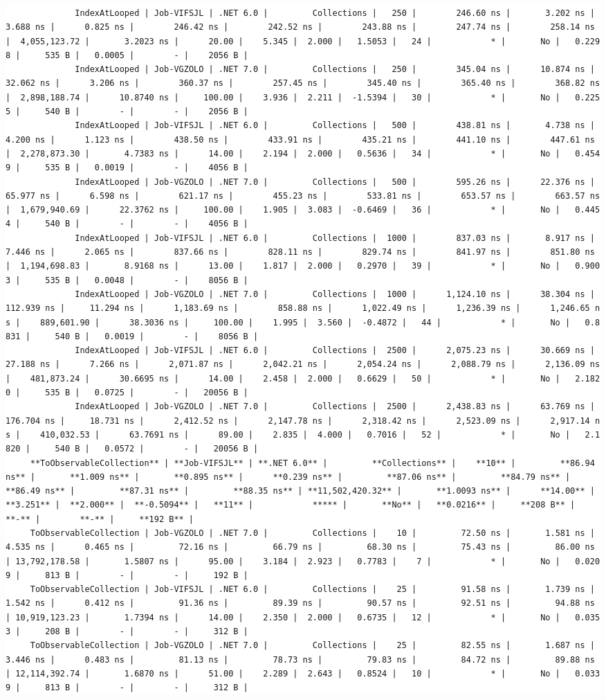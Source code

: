                   IndexAtLooped | Job-VIFSJL | .NET 6.0 |         Collections |   250 |        246.60 ns |       3.202 ns |       3.688 ns |      0.825 ns |        246.42 ns |        242.52 ns |        243.88 ns |        247.74 ns |        258.14 ns |  4,055,123.72 |       3.2023 ns |      20.00 |    5.345 |  2.000 |   1.5053 |   24 |            * |       No |   0.2298 |     535 B |   0.0005 |        - |    2056 B |
                  IndexAtLooped | Job-VGZOLO | .NET 7.0 |         Collections |   250 |        345.04 ns |      10.874 ns |      32.062 ns |      3.206 ns |        360.37 ns |        257.45 ns |        345.40 ns |        365.40 ns |        368.82 ns |  2,898,188.74 |      10.8740 ns |     100.00 |    3.936 |  2.211 |  -1.5394 |   30 |            * |       No |   0.2255 |     540 B |        - |        - |    2056 B |
                  IndexAtLooped | Job-VIFSJL | .NET 6.0 |         Collections |   500 |        438.81 ns |       4.738 ns |       4.200 ns |      1.123 ns |        438.50 ns |        433.91 ns |        435.21 ns |        441.10 ns |        447.61 ns |  2,278,873.30 |       4.7383 ns |      14.00 |    2.194 |  2.000 |   0.5636 |   34 |            * |       No |   0.4549 |     535 B |   0.0019 |        - |    4056 B |
                  IndexAtLooped | Job-VGZOLO | .NET 7.0 |         Collections |   500 |        595.26 ns |      22.376 ns |      65.977 ns |      6.598 ns |        621.17 ns |        455.23 ns |        533.81 ns |        653.57 ns |        663.57 ns |  1,679,940.69 |      22.3762 ns |     100.00 |    1.905 |  3.083 |  -0.6469 |   36 |            * |       No |   0.4454 |     540 B |        - |        - |    4056 B |
                  IndexAtLooped | Job-VIFSJL | .NET 6.0 |         Collections |  1000 |        837.03 ns |       8.917 ns |       7.446 ns |      2.065 ns |        837.66 ns |        828.11 ns |        829.74 ns |        841.97 ns |        851.80 ns |  1,194,698.83 |       8.9168 ns |      13.00 |    1.817 |  2.000 |   0.2970 |   39 |            * |       No |   0.9003 |     535 B |   0.0048 |        - |    8056 B |
                  IndexAtLooped | Job-VGZOLO | .NET 7.0 |         Collections |  1000 |      1,124.10 ns |      38.304 ns |     112.939 ns |     11.294 ns |      1,183.69 ns |        858.88 ns |      1,022.49 ns |      1,236.39 ns |      1,246.65 ns |    889,601.90 |      38.3036 ns |     100.00 |    1.995 |  3.560 |  -0.4872 |   44 |            * |       No |   0.8831 |     540 B |   0.0019 |        - |    8056 B |
                  IndexAtLooped | Job-VIFSJL | .NET 6.0 |         Collections |  2500 |      2,075.23 ns |      30.669 ns |      27.188 ns |      7.266 ns |      2,071.87 ns |      2,042.21 ns |      2,054.24 ns |      2,088.79 ns |      2,136.09 ns |    481,873.24 |      30.6695 ns |      14.00 |    2.458 |  2.000 |   0.6629 |   50 |            * |       No |   2.1820 |     535 B |   0.0725 |        - |   20056 B |
                  IndexAtLooped | Job-VGZOLO | .NET 7.0 |         Collections |  2500 |      2,438.83 ns |      63.769 ns |     176.704 ns |     18.731 ns |      2,412.52 ns |      2,147.78 ns |      2,318.42 ns |      2,523.09 ns |      2,917.14 ns |    410,032.53 |      63.7691 ns |      89.00 |    2.835 |  4.000 |   0.7016 |   52 |            * |       No |   2.1820 |     540 B |   0.0572 |        - |   20056 B |
         **ToObservableCollection** | **Job-VIFSJL** | **.NET 6.0** |         **Collections** |    **10** |         **86.94 ns** |       **1.009 ns** |       **0.895 ns** |      **0.239 ns** |         **87.06 ns** |         **84.79 ns** |         **86.49 ns** |         **87.31 ns** |         **88.35 ns** | **11,502,420.32** |       **1.0093 ns** |      **14.00** |    **3.251** |  **2.000** |  **-0.5094** |   **11** |            ***** |       **No** |   **0.0216** |     **208 B** |        **-** |        **-** |     **192 B** |
         ToObservableCollection | Job-VGZOLO | .NET 7.0 |         Collections |    10 |         72.50 ns |       1.581 ns |       4.535 ns |      0.465 ns |         72.16 ns |         66.79 ns |         68.30 ns |         75.43 ns |         86.00 ns | 13,792,178.58 |       1.5807 ns |      95.00 |    3.184 |  2.923 |   0.7783 |    7 |            * |       No |   0.0209 |     813 B |        - |        - |     192 B |
         ToObservableCollection | Job-VIFSJL | .NET 6.0 |         Collections |    25 |         91.58 ns |       1.739 ns |       1.542 ns |      0.412 ns |         91.36 ns |         89.39 ns |         90.57 ns |         92.51 ns |         94.88 ns | 10,919,123.23 |       1.7394 ns |      14.00 |    2.350 |  2.000 |   0.6735 |   12 |            * |       No |   0.0353 |     208 B |        - |        - |     312 B |
         ToObservableCollection | Job-VGZOLO | .NET 7.0 |         Collections |    25 |         82.55 ns |       1.687 ns |       3.446 ns |      0.483 ns |         81.13 ns |         78.73 ns |         79.83 ns |         84.72 ns |         89.88 ns | 12,114,392.74 |       1.6870 ns |      51.00 |    2.289 |  2.643 |   0.8524 |   10 |            * |       No |   0.0339 |     813 B |        - |        - |     312 B |